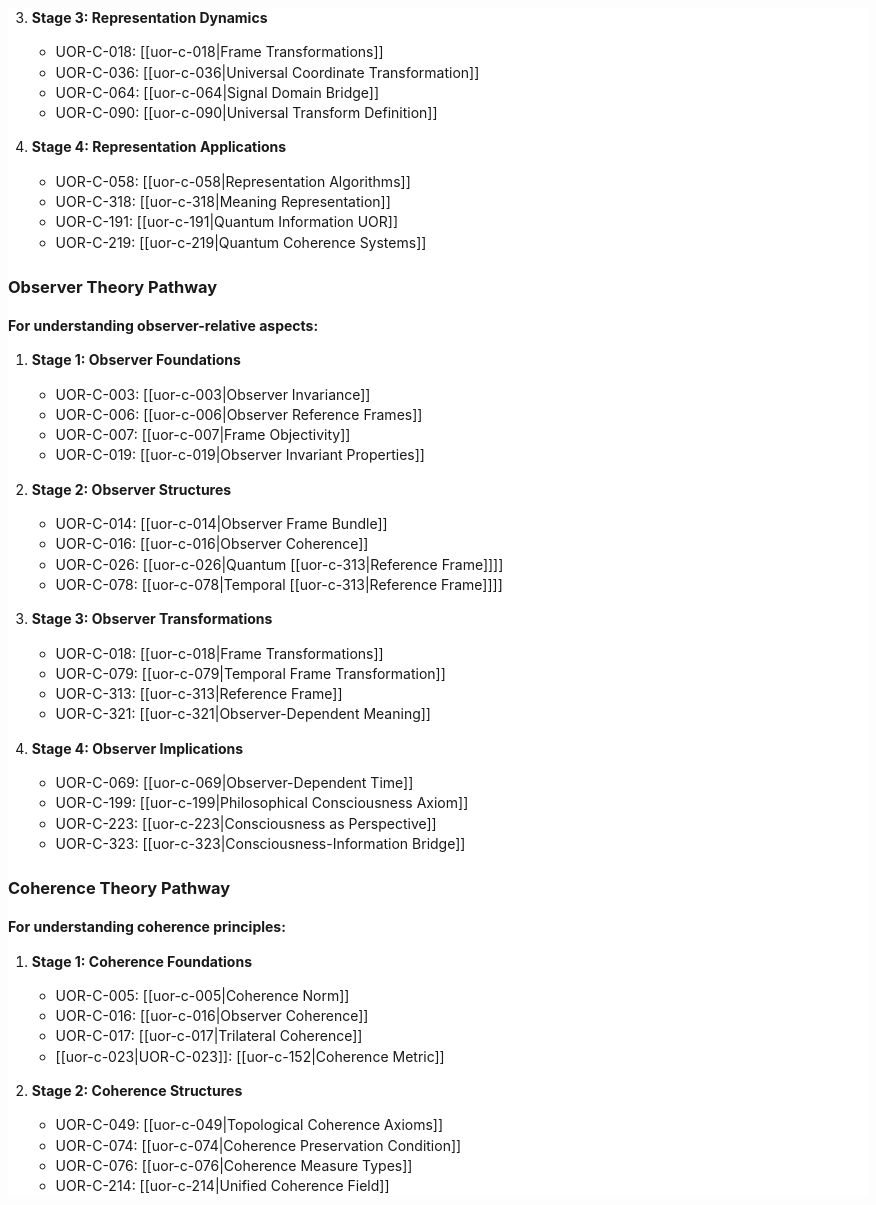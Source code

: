3. **Stage 3: Representation Dynamics**
   - UOR-C-018: [[uor-c-018|Frame Transformations]]
   - UOR-C-036: [[uor-c-036|Universal Coordinate Transformation]]
   - UOR-C-064: [[uor-c-064|Signal Domain Bridge]]
   - UOR-C-090: [[uor-c-090|Universal Transform Definition]]

4. **Stage 4: Representation Applications**
   - UOR-C-058: [[uor-c-058|Representation Algorithms]]
   - UOR-C-318: [[uor-c-318|Meaning Representation]]
   - UOR-C-191: [[uor-c-191|Quantum Information UOR]]
   - UOR-C-219: [[uor-c-219|Quantum Coherence Systems]]

### Observer Theory Pathway

**For understanding observer-relative aspects:**

1. **Stage 1: Observer Foundations**
   - UOR-C-003: [[uor-c-003|Observer Invariance]]
   - UOR-C-006: [[uor-c-006|Observer Reference Frames]]
   - UOR-C-007: [[uor-c-007|Frame Objectivity]]
   - UOR-C-019: [[uor-c-019|Observer Invariant Properties]]

2. **Stage 2: Observer Structures**
   - UOR-C-014: [[uor-c-014|Observer Frame Bundle]]
   - UOR-C-016: [[uor-c-016|Observer Coherence]]
   - UOR-C-026: [[uor-c-026|Quantum [[uor-c-313|Reference Frame]]]]
   - UOR-C-078: [[uor-c-078|Temporal [[uor-c-313|Reference Frame]]]]

3. **Stage 3: Observer Transformations**
   - UOR-C-018: [[uor-c-018|Frame Transformations]]
   - UOR-C-079: [[uor-c-079|Temporal Frame Transformation]]
   - UOR-C-313: [[uor-c-313|Reference Frame]]
   - UOR-C-321: [[uor-c-321|Observer-Dependent Meaning]]

4. **Stage 4: Observer Implications**
   - UOR-C-069: [[uor-c-069|Observer-Dependent Time]]
   - UOR-C-199: [[uor-c-199|Philosophical Consciousness Axiom]]
   - UOR-C-223: [[uor-c-223|Consciousness as Perspective]]
   - UOR-C-323: [[uor-c-323|Consciousness-Information Bridge]]

### Coherence Theory Pathway

**For understanding coherence principles:**

1. **Stage 1: Coherence Foundations**
   - UOR-C-005: [[uor-c-005|Coherence Norm]]
   - UOR-C-016: [[uor-c-016|Observer Coherence]]
   - UOR-C-017: [[uor-c-017|Trilateral Coherence]]
   - [[uor-c-023|UOR-C-023]]: [[uor-c-152|Coherence Metric]]

2. **Stage 2: Coherence Structures**
   - UOR-C-049: [[uor-c-049|Topological Coherence Axioms]]
   - UOR-C-074: [[uor-c-074|Coherence Preservation Condition]]
   - UOR-C-076: [[uor-c-076|Coherence Measure Types]]
   - UOR-C-214: [[uor-c-214|Unified Coherence Field]]
